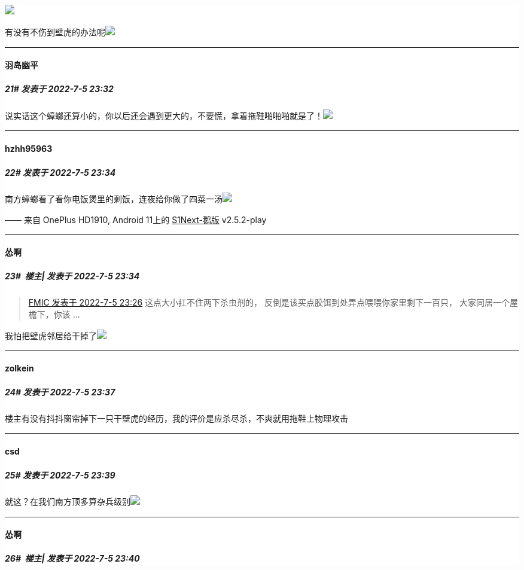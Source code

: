 <img src="https://p.sda1.dev/6/833d8a79a5ecd328cc8bcd3534068f97/Screenshot_20220705_233012_com.huawei.browser.png" referrerpolicy="no-referrer">

有没有不伤到壁虎的办法呢<img src="https://static.saraba1st.com/image/smiley/face2017/136.png" referrerpolicy="no-referrer">

*****

####  羽岛幽平  
##### 21#       发表于 2022-7-5 23:32

说实话这个蟑螂还算小的，你以后还会遇到更大的，不要慌，拿着拖鞋啪啪啪就是了！<img src="https://static.saraba1st.com/image/smiley/face2017/037.png" referrerpolicy="no-referrer">

*****

####  hzhh95963  
##### 22#       发表于 2022-7-5 23:34

南方蟑螂看了看你电饭煲里的剩饭，连夜给你做了四菜一汤<img src="https://static.saraba1st.com/image/smiley/face2017/037.png" referrerpolicy="no-referrer">

—— 来自 OnePlus HD1910, Android 11上的 [S1Next-鹅版](https://github.com/ykrank/S1-Next/releases) v2.5.2-play

*****

####  怂啊  
##### 23#         楼主| 发表于 2022-7-5 23:34

<blockquote><a href="httphttps://bbs.saraba1st.com/2b/forum.php?mod=redirect&amp;goto=findpost&amp;pid=56538647&amp;ptid=2079563" target="_blank">FMIC 发表于 2022-7-5 23:26</a>
这点大小扛不住两下杀虫剂的，
反倒是该买点胶饵到处弄点喂喂你家里剩下一百只，
大家同居一个屋檐下，你该 ...</blockquote>
我怕把壁虎邻居给干掉了<img src="https://static.saraba1st.com/image/smiley/face2017/140.png" referrerpolicy="no-referrer">

*****

####  zolkein  
##### 24#       发表于 2022-7-5 23:37

楼主有没有抖抖窗帘掉下一只干壁虎的经历，我的评价是应杀尽杀，不爽就用拖鞋上物理攻击

*****

####  csd  
##### 25#       发表于 2022-7-5 23:39

就这？在我们南方顶多算杂兵级别<img src="https://static.saraba1st.com/image/smiley/face2017/067.png" referrerpolicy="no-referrer">

*****

####  怂啊  
##### 26#         楼主| 发表于 2022-7-5 23:40
